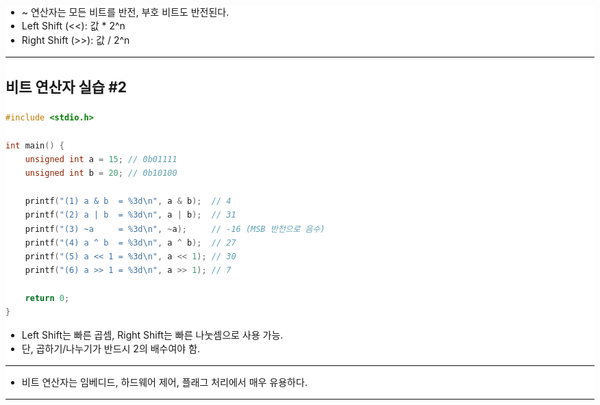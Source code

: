 * \~ 연산자는 모든 비트를 반전, 부호 비트도 반전된다.
* Left Shift (<<): 값 \* 2^n
* Right Shift (>>): 값 / 2^n

---

## 비트 연산자 실습 #2

```c
#include <stdio.h>

int main() {
    unsigned int a = 15; // 0b01111
    unsigned int b = 20; // 0b10100

    printf("(1) a & b  = %3d\n", a & b);  // 4
    printf("(2) a | b  = %3d\n", a | b);  // 31
    printf("(3) ~a     = %3d\n", ~a);     // -16 (MSB 반전으로 음수)
    printf("(4) a ^ b  = %3d\n", a ^ b);  // 27
    printf("(5) a << 1 = %3d\n", a << 1); // 30
    printf("(6) a >> 1 = %3d\n", a >> 1); // 7

    return 0;
}
```

* Left Shift는 빠른 곱셈, Right Shift는 빠른 나눗셈으로 사용 가능.
* 단, 곱하기/나누기가 반드시 2의 배수여야 함.

---

* 비트 연산자는 임베디드, 하드웨어 제어, 플래그 처리에서 매우 유용하다.

---